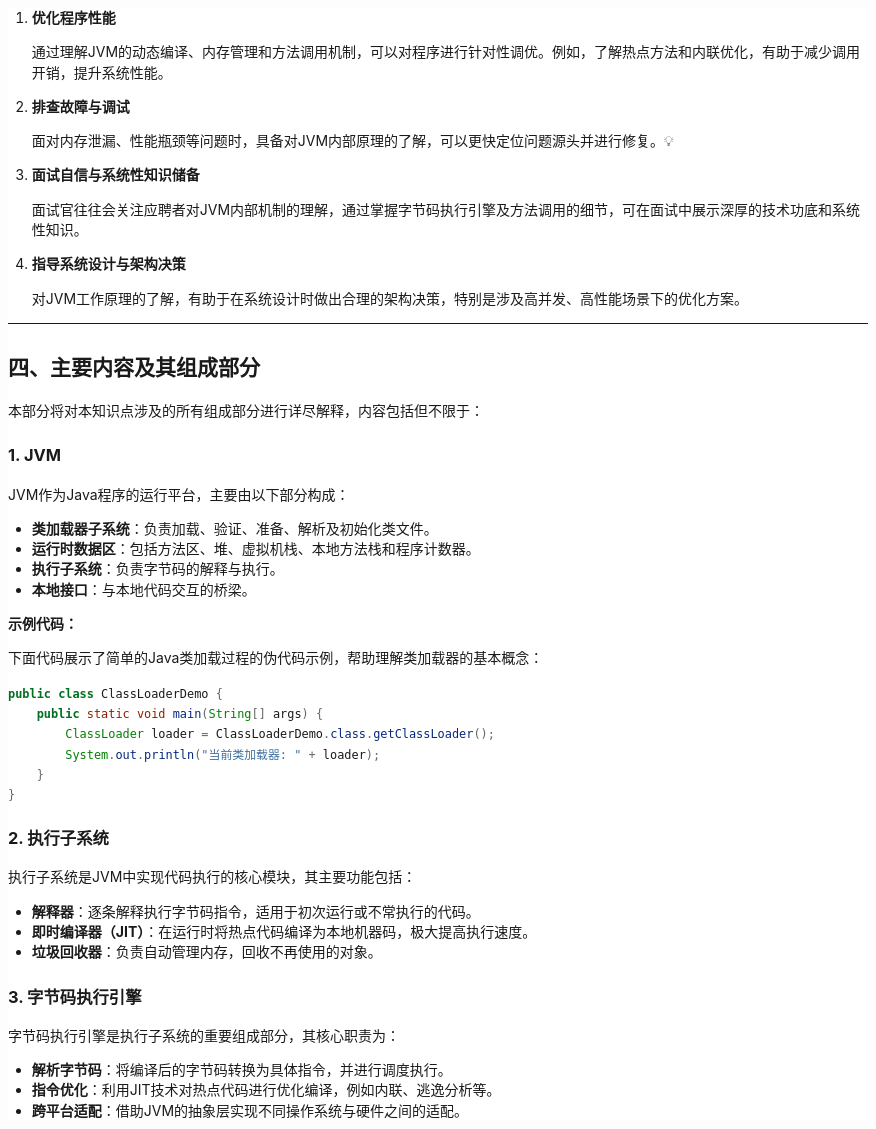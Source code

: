 1. **优化程序性能** &#x20;

   通过理解JVM的动态编译、内存管理和方法调用机制，可以对程序进行针对性调优。例如，了解热点方法和内联优化，有助于减少调用开销，提升系统性能。
2. **排查故障与调试** &#x20;

   面对内存泄漏、性能瓶颈等问题时，具备对JVM内部原理的了解，可以更快定位问题源头并进行修复。💡
3. **面试自信与系统性知识储备** &#x20;

   面试官往往会关注应聘者对JVM内部机制的理解，通过掌握字节码执行引擎及方法调用的细节，可在面试中展示深厚的技术功底和系统性知识。
4. **指导系统设计与架构决策** &#x20;

   对JVM工作原理的了解，有助于在系统设计时做出合理的架构决策，特别是涉及高并发、高性能场景下的优化方案。

***

## 四、主要内容及其组成部分

本部分将对本知识点涉及的所有组成部分进行详尽解释，内容包括但不限于：

### 1. JVM

JVM作为Java程序的运行平台，主要由以下部分构成： &#x20;

- **类加载器子系统**：负责加载、验证、准备、解析及初始化类文件。 &#x20;
- **运行时数据区**：包括方法区、堆、虚拟机栈、本地方法栈和程序计数器。 &#x20;
- **执行子系统**：负责字节码的解释与执行。 &#x20;
- **本地接口**：与本地代码交互的桥梁。

**示例代码：** &#x20;

下面代码展示了简单的Java类加载过程的伪代码示例，帮助理解类加载器的基本概念：

```java 
public class ClassLoaderDemo {
    public static void main(String[] args) {
        ClassLoader loader = ClassLoaderDemo.class.getClassLoader();
        System.out.println("当前类加载器: " + loader);
    }
}
```


### 2. 执行子系统

执行子系统是JVM中实现代码执行的核心模块，其主要功能包括： &#x20;

- **解释器**：逐条解释执行字节码指令，适用于初次运行或不常执行的代码。 &#x20;
- **即时编译器（JIT）**：在运行时将热点代码编译为本地机器码，极大提高执行速度。 &#x20;
- **垃圾回收器**：负责自动管理内存，回收不再使用的对象。

### 3. 字节码执行引擎

字节码执行引擎是执行子系统的重要组成部分，其核心职责为： &#x20;

- **解析字节码**：将编译后的字节码转换为具体指令，并进行调度执行。 &#x20;
- **指令优化**：利用JIT技术对热点代码进行优化编译，例如内联、逃逸分析等。 &#x20;
- **跨平台适配**：借助JVM的抽象层实现不同操作系统与硬件之间的适配。
